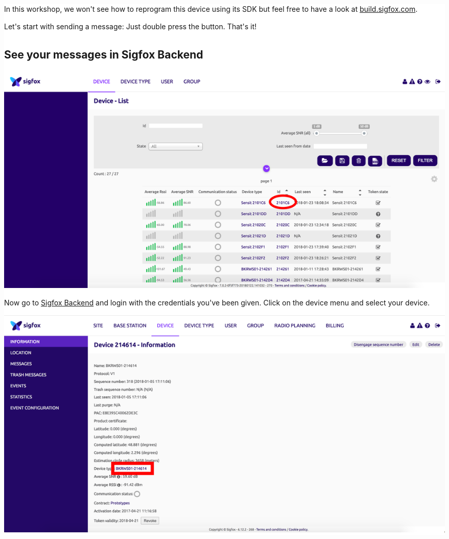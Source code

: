 In this workshop, we won't see how to reprogram this device using its SDK but feel free to have a look at [build.sigfox.com](https://build.sigfox.com/sensit-for-developers).

Let's start with sending a message: Just double press the button.
That's it!

## See your messages in Sigfox Backend

![backend device list](screenshots/backend-device-list.png)

Now go to [Sigfox Backend](https://backend.sigfox.com) and login with the credentials you've been given.
Click on the device menu and select your device.

![device info](screenshots/backend-device-info.png)
